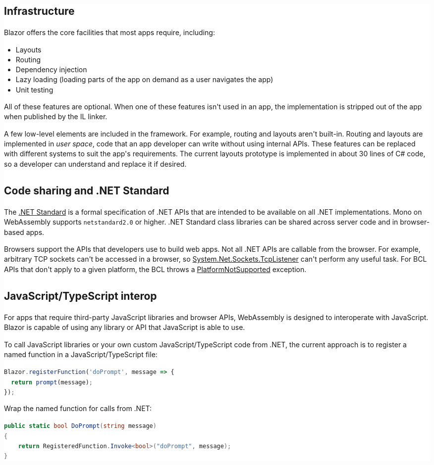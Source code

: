 ## Infrastructure

Blazor offers the core facilities that most apps require, including:

* Layouts
* Routing
* Dependency injection
* Lazy loading (loading parts of the app on demand as a user navigates the app)
* Unit testing

All of these features are optional. When one of these features isn't used in an app, the implementation is stripped out of the app when published by the IL linker.

A few low-level elements are included in the framework. For example, routing and layouts aren't built-in. Routing and layouts are implemented in *user space*, code that an app developer can write without using internal APIs. These features can be replaced with different systems to suit the app's requirements. The current layouts prototype is implemented in about 30 lines of C# code, so a developer can understand and replace it if desired.

## Code sharing and .NET Standard

The [.NET Standard](/dotnet/standard/net-standard) is a formal specification of .NET APIs that are intended to be available on all .NET implementations. Mono on WebAssembly supports `netstandard2.0` or higher. .NET Standard class libraries can be shared across server code and in browser-based apps.

Browsers support the APIs that developers use to build web apps. Not all .NET APIs are callable from the browser. For example, arbitrary TCP sockets can't be accessed in a browser, so [System.Net.Sockets.TcpListener](/dotnet/api/system.net.sockets.tcplistener) can't perform any useful task. For BCL APIs that don't apply to a given platform, the BCL throws a [PlatformNotSupported](/dotnet/api/system.platformnotsupportedexception) exception.

## JavaScript/TypeScript interop

For apps that require third-party JavaScript libraries and browser APIs, WebAssembly is designed to interoperate with JavaScript. Blazor is capable of using any library or API that JavaScript is able to use.

To call JavaScript libraries or your own custom JavaScript/TypeScript code from .NET, the current approach is to register a named function in a JavaScript/TypeScript file:

```javascript
Blazor.registerFunction('doPrompt', message => {
  return prompt(message);
});
```

Wrap the named function for calls from .NET:

```csharp
public static bool DoPrompt(string message)
{
    return RegisteredFunction.Invoke<bool>("doPrompt", message);
}
```
